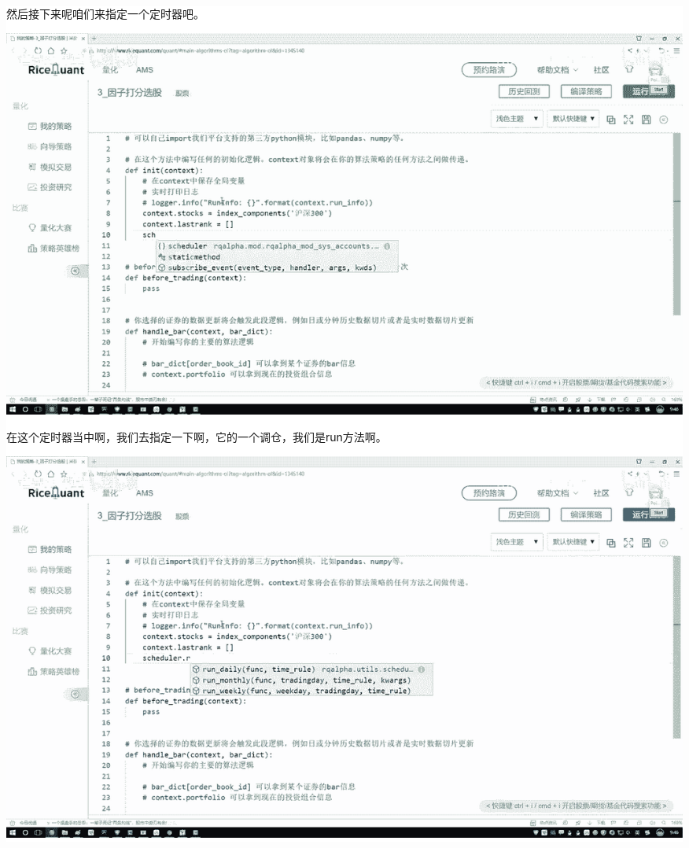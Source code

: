 然后接下来呢咱们来指定一个定时器吧。

![](img/aa8646706d61e7b3010a942af04a96a1_8.png)

在这个定时器当中啊，我们去指定一下啊，它的一个调仓，我们是run方法啊。

![](img/aa8646706d61e7b3010a942af04a96a1_10.png)
